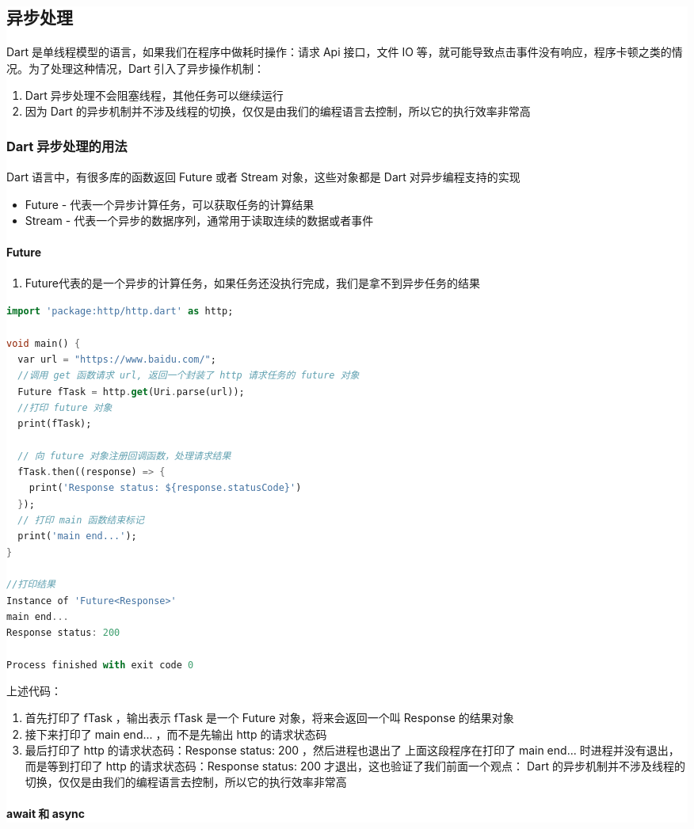 ```dart
```

## 异步处理

Dart 是单线程模型的语言，如果我们在程序中做耗时操作：请求 Api 接口，文件 IO 等，就可能导致点击事件没有响应，程序卡顿之类的情况。为了处理这种情况，Dart 引入了异步操作机制：

1. Dart 异步处理不会阻塞线程，其他任务可以继续运行
2. 因为 Dart 的异步机制并不涉及线程的切换，仅仅是由我们的编程语言去控制，所以它的执行效率非常高

### Dart 异步处理的用法

Dart 语言中，有很多库的函数返回 Future 或者 Stream 对象，这些对象都是 Dart 对异步编程支持的实现
- Future - 代表一个异步计算任务，可以获取任务的计算结果
- Stream - 代表一个异步的数据序列，通常用于读取连续的数据或者事件

#### Future

1. Future代表的是一个异步的计算任务，如果任务还没执行完成，我们是拿不到异步任务的结果

```dart
import 'package:http/http.dart' as http;
​
void main() {
  var url = "https://www.baidu.com/";
  //调用 get 函数请求 url, 返回一个封装了 http 请求任务的 future 对象
  Future fTask = http.get(Uri.parse(url));
  //打印 future 对象
  print(fTask);
  
  // 向 future 对象注册回调函数，处理请求结果
  fTask.then((response) => {
    print('Response status: ${response.statusCode}')
  });
  // 打印 main 函数结束标记
  print('main end...');
}
​
//打印结果
Instance of 'Future<Response>'
main end...
Response status: 200
​
Process finished with exit code 0
```

上述代码：
1. 首先打印了 fTask ，输出表示 fTask 是一个 Future 对象，将来会返回一个叫 Response 的结果对象
2. 接下来打印了 main end... ，而不是先输出 http 的请求状态码
3. 最后打印了 http 的请求状态码：Response status: 200 ，然后进程也退出了
上面这段程序在打印了 main end... 时进程并没有退出，而是等到打印了 http 的请求状态码：Response status: 200 才退出，这也验证了我们前面一个观点： Dart 的异步机制并不涉及线程的切换，仅仅是由我们的编程语言去控制，所以它的执行效率非常高

#### await 和 async
